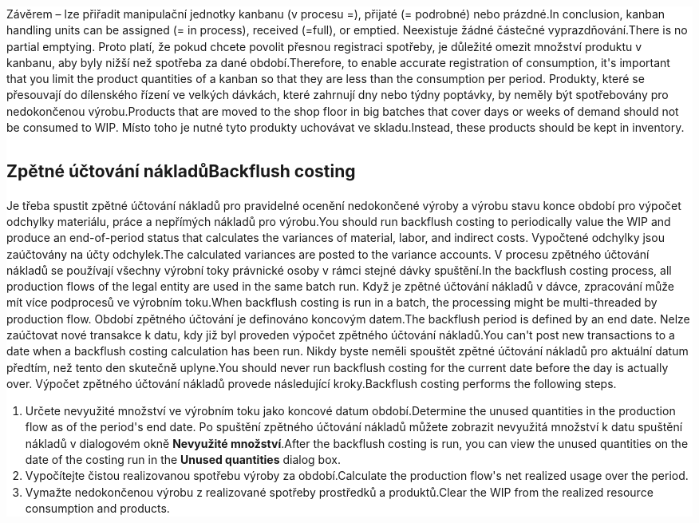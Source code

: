<span data-ttu-id="671c5-218">Závěrem – lze přiřadit manipulační jednotky kanbanu (v procesu =), přijaté (= podrobné) nebo prázdné.</span><span class="sxs-lookup"><span data-stu-id="671c5-218">In conclusion, kanban handling units can be assigned (= in process), received (=full), or emptied.</span></span> <span data-ttu-id="671c5-219">Neexistuje žádné částečné vyprazdňování.</span><span class="sxs-lookup"><span data-stu-id="671c5-219">There is no partial emptying.</span></span> <span data-ttu-id="671c5-220">Proto platí, že pokud chcete povolit přesnou registraci spotřeby, je důležité omezit množství produktu v kanbanu, aby byly nižší než spotřeba za dané období.</span><span class="sxs-lookup"><span data-stu-id="671c5-220">Therefore, to enable accurate registration of consumption, it's important that you limit the product quantities of a kanban so that they are less than the consumption per period.</span></span> <span data-ttu-id="671c5-221">Produkty, které se přesouvají do dílenského řízení ve velkých dávkách, které zahrnují dny nebo týdny poptávky, by neměly být spotřebovány pro nedokončenou výrobu.</span><span class="sxs-lookup"><span data-stu-id="671c5-221">Products that are moved to the shop floor in big batches that cover days or weeks of demand should not be consumed to WIP.</span></span> <span data-ttu-id="671c5-222">Místo toho je nutné tyto produkty uchovávat ve skladu.</span><span class="sxs-lookup"><span data-stu-id="671c5-222">Instead, these products should be kept in inventory.</span></span>

## <a name="backflush-costing"></a><span data-ttu-id="671c5-223">Zpětné účtování nákladů</span><span class="sxs-lookup"><span data-stu-id="671c5-223">Backflush costing</span></span>
<span data-ttu-id="671c5-224">Je třeba spustit zpětné účtování nákladů pro pravidelné ocenění nedokončené výroby a výrobu stavu konce období pro výpočet odchylky materiálu, práce a nepřímých nákladů pro výrobu.</span><span class="sxs-lookup"><span data-stu-id="671c5-224">You should run backflush costing to periodically value the WIP and produce an end-of-period status that calculates the variances of material, labor, and indirect costs.</span></span> <span data-ttu-id="671c5-225">Vypočtené odchylky jsou zaúčtovány na účty odchylek.</span><span class="sxs-lookup"><span data-stu-id="671c5-225">The calculated variances are posted to the variance accounts.</span></span> <span data-ttu-id="671c5-226">V procesu zpětného účtování nákladů se používají všechny výrobní toky právnické osoby v rámci stejné dávky spuštění.</span><span class="sxs-lookup"><span data-stu-id="671c5-226">In the backflush costing process, all production flows of the legal entity are used in the same batch run.</span></span> <span data-ttu-id="671c5-227">Když je zpětné účtování nákladů v dávce, zpracování může mít více podprocesů ve výrobním toku.</span><span class="sxs-lookup"><span data-stu-id="671c5-227">When backflush costing is run in a batch, the processing might be multi-threaded by production flow.</span></span> <span data-ttu-id="671c5-228">Období zpětného účtování je definováno koncovým datem.</span><span class="sxs-lookup"><span data-stu-id="671c5-228">The backflush period is defined by an end date.</span></span> <span data-ttu-id="671c5-229">Nelze zaúčtovat nové transakce k datu, kdy již byl proveden výpočet zpětného účtování nákladů.</span><span class="sxs-lookup"><span data-stu-id="671c5-229">You can't post new transactions to a date when a backflush costing calculation has been run.</span></span> <span data-ttu-id="671c5-230">Nikdy byste neměli spouštět zpětné účtování nákladů pro aktuální datum předtím, než tento den skutečně uplyne.</span><span class="sxs-lookup"><span data-stu-id="671c5-230">You should never run backflush costing for the current date before the day is actually over.</span></span> <span data-ttu-id="671c5-231">Výpočet zpětného účtování nákladů provede následující kroky.</span><span class="sxs-lookup"><span data-stu-id="671c5-231">Backflush costing performs the following steps.</span></span>

1.  <span data-ttu-id="671c5-232">Určete nevyužité množství ve výrobním toku jako koncové datum období.</span><span class="sxs-lookup"><span data-stu-id="671c5-232">Determine the unused quantities in the production flow as of the period's end date.</span></span> <span data-ttu-id="671c5-233">Po spuštění zpětného účtování nákladů můžete zobrazit nevyužitá množství k datu spuštění nákladů v dialogovém okně **Nevyužité množství**.</span><span class="sxs-lookup"><span data-stu-id="671c5-233">After the backflush costing is run, you can view the unused quantities on the date of the costing run in the **Unused quantities** dialog box.</span></span>
2.  <span data-ttu-id="671c5-234">Vypočítejte čistou realizovanou spotřebu výroby za období.</span><span class="sxs-lookup"><span data-stu-id="671c5-234">Calculate the production flow's net realized usage over the period.</span></span>
3.  <span data-ttu-id="671c5-235">Vymažte nedokončenou výrobu z realizované spotřeby prostředků a produktů.</span><span class="sxs-lookup"><span data-stu-id="671c5-235">Clear the WIP from the realized resource consumption and products.</span></span>